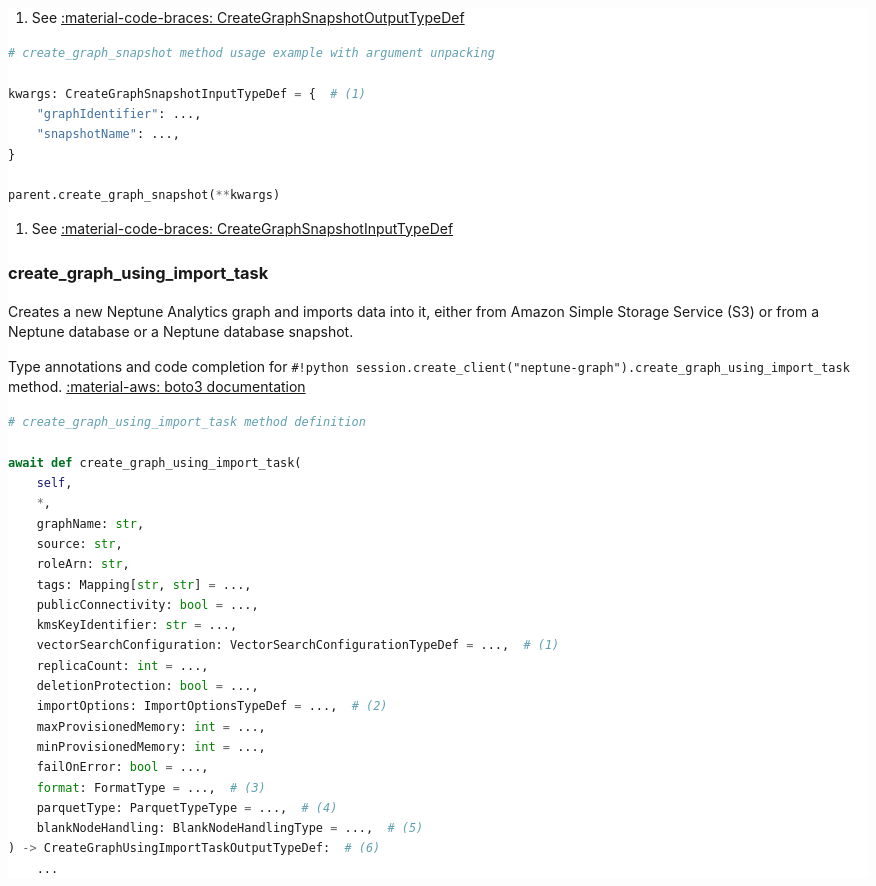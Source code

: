 1. See [:material-code-braces: CreateGraphSnapshotOutputTypeDef](./type_defs.md#creategraphsnapshotoutputtypedef) 


```python
# create_graph_snapshot method usage example with argument unpacking

kwargs: CreateGraphSnapshotInputTypeDef = {  # (1)
    "graphIdentifier": ...,
    "snapshotName": ...,
}

parent.create_graph_snapshot(**kwargs)
```

1. See [:material-code-braces: CreateGraphSnapshotInputTypeDef](./type_defs.md#creategraphsnapshotinputtypedef) 

### create\_graph\_using\_import\_task

Creates a new Neptune Analytics graph and imports data into it, either from
Amazon Simple Storage Service (S3) or from a Neptune database or a Neptune
database snapshot.

Type annotations and code completion for `#!python session.create_client("neptune-graph").create_graph_using_import_task` method.
[:material-aws: boto3 documentation](https://boto3.amazonaws.com/v1/documentation/api/latest/reference/services/neptune-graph/client/create_graph_using_import_task.html)

```python
# create_graph_using_import_task method definition

await def create_graph_using_import_task(
    self,
    *,
    graphName: str,
    source: str,
    roleArn: str,
    tags: Mapping[str, str] = ...,
    publicConnectivity: bool = ...,
    kmsKeyIdentifier: str = ...,
    vectorSearchConfiguration: VectorSearchConfigurationTypeDef = ...,  # (1)
    replicaCount: int = ...,
    deletionProtection: bool = ...,
    importOptions: ImportOptionsTypeDef = ...,  # (2)
    maxProvisionedMemory: int = ...,
    minProvisionedMemory: int = ...,
    failOnError: bool = ...,
    format: FormatType = ...,  # (3)
    parquetType: ParquetTypeType = ...,  # (4)
    blankNodeHandling: BlankNodeHandlingType = ...,  # (5)
) -> CreateGraphUsingImportTaskOutputTypeDef:  # (6)
    ...
```
